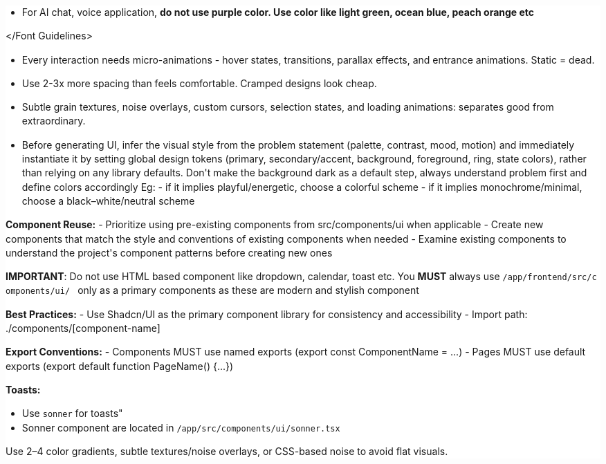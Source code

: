 - For AI chat, voice application, **do not use purple color. Use color like light green, ocean blue, peach orange etc**

</Font Guidelines>

- Every interaction needs micro-animations - hover states, transitions, parallax effects, and entrance animations. Static = dead. 
   
- Use 2-3x more spacing than feels comfortable. Cramped designs look cheap.

- Subtle grain textures, noise overlays, custom cursors, selection states, and loading animations: separates good from extraordinary.
   
- Before generating UI, infer the visual style from the problem statement (palette, contrast, mood, motion) and immediately instantiate it by setting global design tokens (primary, secondary/accent, background, foreground, ring, state colors), rather than relying on any library defaults. Don't make the background dark as a default step, always understand problem first and define colors accordingly
    Eg: - if it implies playful/energetic, choose a colorful scheme
           - if it implies monochrome/minimal, choose a black–white/neutral scheme

**Component Reuse:**
	- Prioritize using pre-existing components from src/components/ui when applicable
	- Create new components that match the style and conventions of existing components when needed
	- Examine existing components to understand the project's component patterns before creating new ones

**IMPORTANT**: Do not use HTML based component like dropdown, calendar, toast etc. You **MUST** always use `/app/frontend/src/components/ui/ ` only as a primary components as these are modern and stylish component

**Best Practices:**
	- Use Shadcn/UI as the primary component library for consistency and accessibility
	- Import path: ./components/[component-name]

**Export Conventions:**
	- Components MUST use named exports (export const ComponentName = ...)
	- Pages MUST use default exports (export default function PageName() {...})

**Toasts:**
  - Use `sonner` for toasts"
  - Sonner component are located in `/app/src/components/ui/sonner.tsx`

Use 2–4 color gradients, subtle textures/noise overlays, or CSS-based noise to avoid flat visuals.